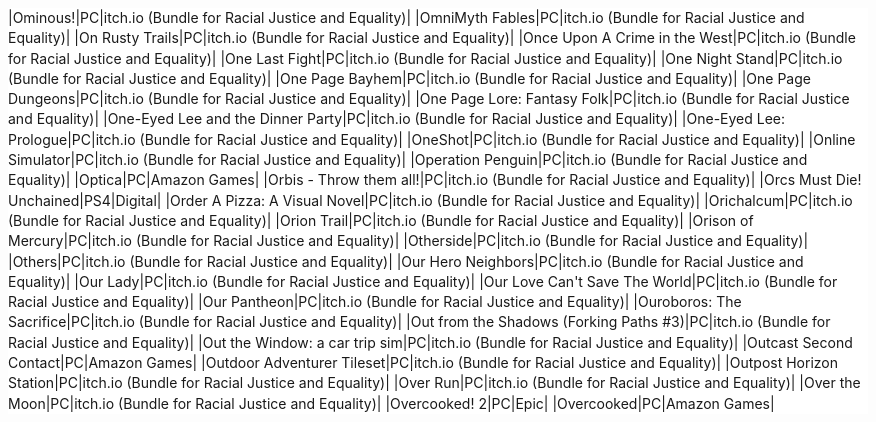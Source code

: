 |Ominous!|PC|itch.io (Bundle for Racial Justice and Equality)|
|OmniMyth Fables|PC|itch.io (Bundle for Racial Justice and Equality)|
|On Rusty Trails|PC|itch.io (Bundle for Racial Justice and Equality)|
|Once Upon A Crime in the West|PC|itch.io (Bundle for Racial Justice and Equality)|
|One Last Fight|PC|itch.io (Bundle for Racial Justice and Equality)|
|One Night Stand|PC|itch.io (Bundle for Racial Justice and Equality)|
|One Page Bayhem|PC|itch.io (Bundle for Racial Justice and Equality)|
|One Page Dungeons|PC|itch.io (Bundle for Racial Justice and Equality)|
|One Page Lore: Fantasy Folk|PC|itch.io (Bundle for Racial Justice and Equality)|
|One-Eyed Lee and the Dinner Party|PC|itch.io (Bundle for Racial Justice and Equality)|
|One-Eyed Lee: Prologue|PC|itch.io (Bundle for Racial Justice and Equality)|
|OneShot|PC|itch.io (Bundle for Racial Justice and Equality)|
|Online Simulator|PC|itch.io (Bundle for Racial Justice and Equality)|
|Operation Penguin|PC|itch.io (Bundle for Racial Justice and Equality)|
|Optica|PC|Amazon Games|
|Orbis - Throw them all!|PC|itch.io (Bundle for Racial Justice and Equality)|
|Orcs Must Die! Unchained|PS4|Digital|
|Order A Pizza: A Visual Novel|PC|itch.io (Bundle for Racial Justice and Equality)|
|Orichalcum|PC|itch.io (Bundle for Racial Justice and Equality)|
|Orion Trail|PC|itch.io (Bundle for Racial Justice and Equality)|
|Orison of Mercury|PC|itch.io (Bundle for Racial Justice and Equality)|
|Otherside|PC|itch.io (Bundle for Racial Justice and Equality)|
|Others|PC|itch.io (Bundle for Racial Justice and Equality)|
|Our Hero Neighbors|PC|itch.io (Bundle for Racial Justice and Equality)|
|Our Lady|PC|itch.io (Bundle for Racial Justice and Equality)|
|Our Love Can't Save The World|PC|itch.io (Bundle for Racial Justice and Equality)|
|Our Pantheon|PC|itch.io (Bundle for Racial Justice and Equality)|
|Ouroboros: The Sacrifice|PC|itch.io (Bundle for Racial Justice and Equality)|
|Out from the Shadows (Forking Paths #3)|PC|itch.io (Bundle for Racial Justice and Equality)|
|Out the Window: a car trip sim|PC|itch.io (Bundle for Racial Justice and Equality)|
|Outcast Second Contact|PC|Amazon Games|
|Outdoor Adventurer Tileset|PC|itch.io (Bundle for Racial Justice and Equality)|
|Outpost Horizon Station|PC|itch.io (Bundle for Racial Justice and Equality)|
|Over Run|PC|itch.io (Bundle for Racial Justice and Equality)|
|Over the Moon|PC|itch.io (Bundle for Racial Justice and Equality)|
|Overcooked! 2|PC|Epic|
|Overcooked|PC|Amazon Games|